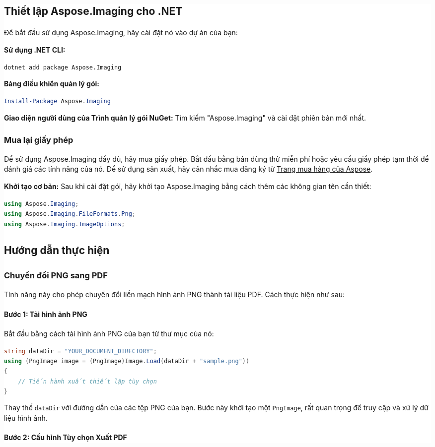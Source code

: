 ## Thiết lập Aspose.Imaging cho .NET

Để bắt đầu sử dụng Aspose.Imaging, hãy cài đặt nó vào dự án của bạn:

**Sử dụng .NET CLI:**
```bash
dotnet add package Aspose.Imaging
```

**Bảng điều khiển quản lý gói:**
```powershell
Install-Package Aspose.Imaging
```

**Giao diện người dùng của Trình quản lý gói NuGet:**
Tìm kiếm "Aspose.Imaging" và cài đặt phiên bản mới nhất.

### Mua lại giấy phép

Để sử dụng Aspose.Imaging đầy đủ, hãy mua giấy phép. Bắt đầu bằng bản dùng thử miễn phí hoặc yêu cầu giấy phép tạm thời để đánh giá các tính năng của nó. Để sử dụng sản xuất, hãy cân nhắc mua đăng ký từ [Trang mua hàng của Aspose](https://purchase.aspose.com/buy).

**Khởi tạo cơ bản:**
Sau khi cài đặt gói, hãy khởi tạo Aspose.Imaging bằng cách thêm các không gian tên cần thiết:

```csharp
using Aspose.Imaging;
using Aspose.Imaging.FileFormats.Png;
using Aspose.Imaging.ImageOptions;
```

## Hướng dẫn thực hiện

### Chuyển đổi PNG sang PDF

Tính năng này cho phép chuyển đổi liền mạch hình ảnh PNG thành tài liệu PDF. Cách thực hiện như sau:

#### Bước 1: Tải hình ảnh PNG

Bắt đầu bằng cách tải hình ảnh PNG của bạn từ thư mục của nó:

```csharp
string dataDir = "YOUR_DOCUMENT_DIRECTORY";
using (PngImage image = (PngImage)Image.Load(dataDir + "sample.png"))
{
    // Tiến hành xuất thiết lập tùy chọn
}
```

Thay thế `dataDir` với đường dẫn của các tệp PNG của bạn. Bước này khởi tạo một `PngImage`, rất quan trọng để truy cập và xử lý dữ liệu hình ảnh.

#### Bước 2: Cấu hình Tùy chọn Xuất PDF
